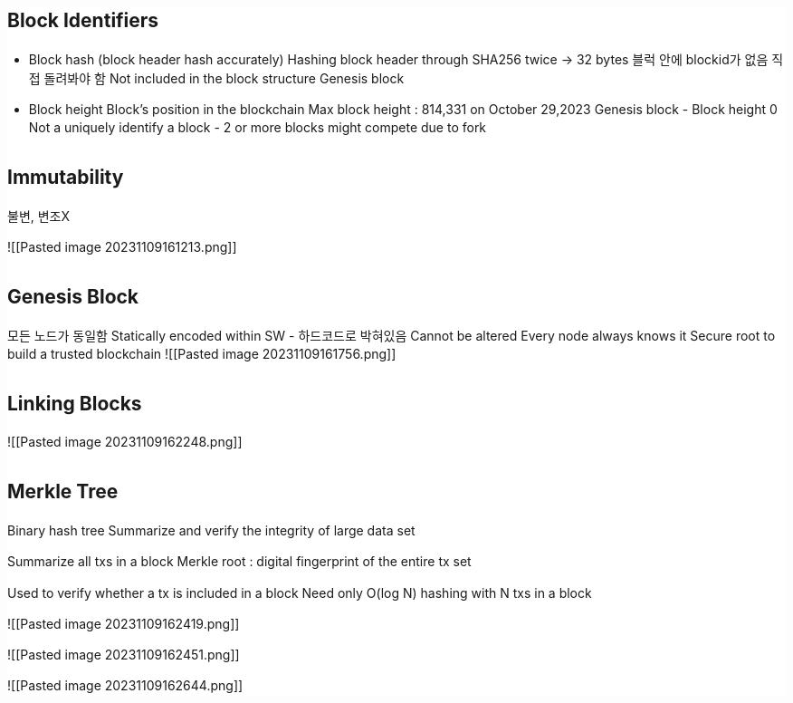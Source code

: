 
## Block Identifiers
- Block hash (block header hash accurately)
Hashing block header through SHA256 twice → 32 bytes
블럭 안에 blockid가 없음 직접 돌려봐야 함
Not included in the block structure
Genesis block

- Block height
Block’s position in the blockchain
Max block height : 814,331 on October 29,2023
Genesis block - Block height 0
Not a uniquely identify a block - 2 or more blocks might compete due to fork


## Immutability
불변, 변조X

![[Pasted image 20231109161213.png]]


## Genesis Block
모든 노드가 동일함
Statically encoded within SW - 하드코드로 박혀있음
Cannot be altered
Every node always knows it
Secure root to build a trusted blockchain
![[Pasted image 20231109161756.png]]


## Linking Blocks
![[Pasted image 20231109162248.png]]


## Merkle Tree
Binary hash tree
Summarize and verify the integrity of large data set

Summarize all txs in a block
Merkle root : digital fingerprint of the entire tx set

Used to verify whether a tx is included in a block
Need only O(log N) hashing with N txs in a block

![[Pasted image 20231109162419.png]]

![[Pasted image 20231109162451.png]]

![[Pasted image 20231109162644.png]]
